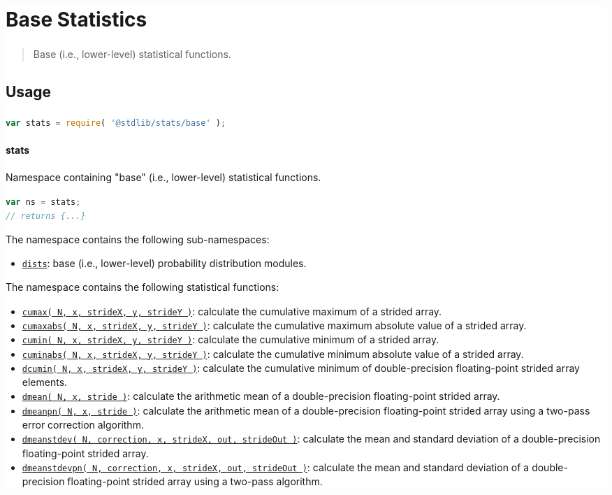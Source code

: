 

# Base Statistics

> Base (i.e., lower-level) statistical functions.

<section class="usage">

## Usage

```javascript
var stats = require( '@stdlib/stats/base' );
```

#### stats

Namespace containing "base" (i.e., lower-level) statistical functions.

```javascript
var ns = stats;
// returns {...}
```

The namespace contains the following sub-namespaces:



<div class="namespace-toc">

-   <span class="signature">[`dists`][@stdlib/stats/base/dists]</span><span class="delimiter">: </span><span class="description">base (i.e., lower-level) probability distribution modules.</span>

</div>



The namespace contains the following statistical functions:



<div class="namespace-toc">

-   <span class="signature">[`cumax( N, x, strideX, y, strideY )`][@stdlib/stats/base/cumax]</span><span class="delimiter">: </span><span class="description">calculate the cumulative maximum of a strided array.</span>
-   <span class="signature">[`cumaxabs( N, x, strideX, y, strideY )`][@stdlib/stats/base/cumaxabs]</span><span class="delimiter">: </span><span class="description">calculate the cumulative maximum absolute value of a strided array.</span>
-   <span class="signature">[`cumin( N, x, strideX, y, strideY )`][@stdlib/stats/base/cumin]</span><span class="delimiter">: </span><span class="description">calculate the cumulative minimum of a strided array.</span>
-   <span class="signature">[`cuminabs( N, x, strideX, y, strideY )`][@stdlib/stats/base/cuminabs]</span><span class="delimiter">: </span><span class="description">calculate the cumulative minimum absolute value of a strided array.</span>
-   <span class="signature">[`dcumin( N, x, strideX, y, strideY )`][@stdlib/stats/base/dcumin]</span><span class="delimiter">: </span><span class="description">calculate the cumulative minimum of double-precision floating-point strided array elements.</span>
-   <span class="signature">[`dmean( N, x, stride )`][@stdlib/stats/base/dmean]</span><span class="delimiter">: </span><span class="description">calculate the arithmetic mean of a double-precision floating-point strided array.</span>
-   <span class="signature">[`dmeanpn( N, x, stride )`][@stdlib/stats/base/dmeanpn]</span><span class="delimiter">: </span><span class="description">calculate the arithmetic mean of a double-precision floating-point strided array using a two-pass error correction algorithm.</span>
-   <span class="signature">[`dmeanstdev( N, correction, x, strideX, out, strideOut )`][@stdlib/stats/base/dmeanstdev]</span><span class="delimiter">: </span><span class="description">calculate the mean and standard deviation of a double-precision floating-point strided array.</span>
-   <span class="signature">[`dmeanstdevpn( N, correction, x, strideX, out, strideOut )`][@stdlib/stats/base/dmeanstdevpn]</span><span class="delimiter">: </span><span class="description">calculate the mean and standard deviation of a double-precision floating-point strided array using a two-pass algorithm.</span>

[@stdlib/stats/base/cumax]: https://github.com/stdlib-js/stdlib/tree/develop/lib/node_modules/%40stdlib/stats/base/cumax
[@stdlib/stats/base/cumaxabs]: https://github.com/stdlib-js/stdlib/tree/develop/lib/node_modules/%40stdlib/stats/base/cumaxabs
[@stdlib/stats/base/cumin]: https://github.com/stdlib-js/stdlib/tree/develop/lib/node_modules/%40stdlib/stats/base/cumin
[@stdlib/stats/base/cuminabs]: https://github.com/stdlib-js/stdlib/tree/develop/lib/node_modules/%40stdlib/stats/base/cuminabs
[@stdlib/stats/base/dcumin]: https://github.com/stdlib-js/stdlib/tree/develop/lib/node_modules/%40stdlib/stats/base/dcumin
[@stdlib/stats/base/dmean]: https://github.com/stdlib-js/stdlib/tree/develop/lib/node_modules/%40stdlib/stats/base/dmean
[@stdlib/stats/base/dmeanpn]: https://github.com/stdlib-js/stdlib/tree/develop/lib/node_modules/%40stdlib/stats/base/dmeanpn
[@stdlib/stats/base/dmeanstdev]: https://github.com/stdlib-js/stdlib/tree/develop/lib/node_modules/%40stdlib/stats/base/dmeanstdev
[@stdlib/stats/base/dmeanstdevpn]: https://github.com/stdlib-js/stdlib/tree/develop/lib/node_modules/%40stdlib/stats/base/dmeanstdevpn
[@stdlib/stats/base/dmeanvar]: https://github.com/stdlib-js/stdlib/tree/develop/lib/node_modules/%40stdlib/stats/base/dmeanvar
[@stdlib/stats/base/dmeanvarpn]: https://github.com/stdlib-js/stdlib/tree/develop/lib/node_modules/%40stdlib/stats/base/dmeanvarpn
[@stdlib/stats/base/dmskmax]: https://github.com/stdlib-js/stdlib/tree/develop/lib/node_modules/%40stdlib/stats/base/dmskmax
[@stdlib/stats/base/dmskmin]: https://github.com/stdlib-js/stdlib/tree/develop/lib/node_modules/%40stdlib/stats/base/dmskmin
[@stdlib/stats/base/dmskrange]: https://github.com/stdlib-js/stdlib/tree/develop/lib/node_modules/%40stdlib/stats/base/dmskrange
[@stdlib/stats/strided/dnanmean]: https://github.com/stdlib-js/stdlib/tree/develop/lib/node_modules/%40stdlib/stats/strided/dnanmean
[@stdlib/stats/base/dnanmeanors]: https://github.com/stdlib-js/stdlib/tree/develop/lib/node_modules/%40stdlib/stats/base/dnanmeanors
[@stdlib/stats/base/dnanmeanpn]: https://github.com/stdlib-js/stdlib/tree/develop/lib/node_modules/%40stdlib/stats/base/dnanmeanpn
[@stdlib/stats/base/dnanmeanpw]: https://github.com/stdlib-js/stdlib/tree/develop/lib/node_modules/%40stdlib/stats/base/dnanmeanpw
[@stdlib/stats/base/dnanmeanwd]: https://github.com/stdlib-js/stdlib/tree/develop/lib/node_modules/%40stdlib/stats/base/dnanmeanwd
[@stdlib/stats/base/dnanmin]: https://github.com/stdlib-js/stdlib/tree/develop/lib/node_modules/%40stdlib/stats/base/dnanmin
[@stdlib/stats/base/dnanminabs]: https://github.com/stdlib-js/stdlib/tree/develop/lib/node_modules/%40stdlib/stats/base/dnanminabs
[@stdlib/stats/base/dnanmskmax]: https://github.com/stdlib-js/stdlib/tree/develop/lib/node_modules/%40stdlib/stats/base/dnanmskmax
[@stdlib/stats/base/dnanmskmin]: https://github.com/stdlib-js/stdlib/tree/develop/lib/node_modules/%40stdlib/stats/base/dnanmskmin
[@stdlib/stats/base/dnanmskrange]: https://github.com/stdlib-js/stdlib/tree/develop/lib/node_modules/%40stdlib/stats/base/dnanmskrange
[@stdlib/stats/base/dnanrange]: https://github.com/stdlib-js/stdlib/tree/develop/lib/node_modules/%40stdlib/stats/base/dnanrange
[@stdlib/stats/base/dnanstdev]: https://github.com/stdlib-js/stdlib/tree/develop/lib/node_modules/%40stdlib/stats/base/dnanstdev
[@stdlib/stats/base/dnanstdevch]: https://github.com/stdlib-js/stdlib/tree/develop/lib/node_modules/%40stdlib/stats/base/dnanstdevch
[@stdlib/stats/base/dnanstdevpn]: https://github.com/stdlib-js/stdlib/tree/develop/lib/node_modules/%40stdlib/stats/base/dnanstdevpn
[@stdlib/stats/base/dnanstdevtk]: https://github.com/stdlib-js/stdlib/tree/develop/lib/node_modules/%40stdlib/stats/base/dnanstdevtk
[@stdlib/stats/base/dnanstdevwd]: https://github.com/stdlib-js/stdlib/tree/develop/lib/node_modules/%40stdlib/stats/base/dnanstdevwd
[@stdlib/stats/base/dnanstdevyc]: https://github.com/stdlib-js/stdlib/tree/develop/lib/node_modules/%40stdlib/stats/base/dnanstdevyc
[@stdlib/stats/base/dnanvariance]: https://github.com/stdlib-js/stdlib/tree/develop/lib/node_modules/%40stdlib/stats/base/dnanvariance
[@stdlib/stats/base/dnanvariancech]: https://github.com/stdlib-js/stdlib/tree/develop/lib/node_modules/%40stdlib/stats/base/dnanvariancech
[@stdlib/stats/base/dnanvariancepn]: https://github.com/stdlib-js/stdlib/tree/develop/lib/node_modules/%40stdlib/stats/base/dnanvariancepn
[@stdlib/stats/base/dnanvariancetk]: https://github.com/stdlib-js/stdlib/tree/develop/lib/node_modules/%40stdlib/stats/base/dnanvariancetk
[@stdlib/stats/base/dnanvariancewd]: https://github.com/stdlib-js/stdlib/tree/develop/lib/node_modules/%40stdlib/stats/base/dnanvariancewd
[@stdlib/stats/base/dnanvarianceyc]: https://github.com/stdlib-js/stdlib/tree/develop/lib/node_modules/%40stdlib/stats/base/dnanvarianceyc
[@stdlib/stats/base/drange]: https://github.com/stdlib-js/stdlib/tree/develop/lib/node_modules/%40stdlib/stats/base/drange
[@stdlib/stats/base/dsem]: https://github.com/stdlib-js/stdlib/tree/develop/lib/node_modules/%40stdlib/stats/base/dsem
[@stdlib/stats/base/dsemch]: https://github.com/stdlib-js/stdlib/tree/develop/lib/node_modules/%40stdlib/stats/base/dsemch
[@stdlib/stats/base/dsempn]: https://github.com/stdlib-js/stdlib/tree/develop/lib/node_modules/%40stdlib/stats/base/dsempn
[@stdlib/stats/base/dsemtk]: https://github.com/stdlib-js/stdlib/tree/develop/lib/node_modules/%40stdlib/stats/base/dsemtk
[@stdlib/stats/base/dsemwd]: https://github.com/stdlib-js/stdlib/tree/develop/lib/node_modules/%40stdlib/stats/base/dsemwd
[@stdlib/stats/base/dsemyc]: https://github.com/stdlib-js/stdlib/tree/develop/lib/node_modules/%40stdlib/stats/base/dsemyc
[@stdlib/stats/base/dsmean]: https://github.com/stdlib-js/stdlib/tree/develop/lib/node_modules/%40stdlib/stats/base/dsmean
[@stdlib/stats/base/dsmeanors]: https://github.com/stdlib-js/stdlib/tree/develop/lib/node_modules/%40stdlib/stats/base/dsmeanors
[@stdlib/stats/base/dsmeanpn]: https://github.com/stdlib-js/stdlib/tree/develop/lib/node_modules/%40stdlib/stats/base/dsmeanpn
[@stdlib/stats/base/dsmeanpw]: https://github.com/stdlib-js/stdlib/tree/develop/lib/node_modules/%40stdlib/stats/base/dsmeanpw
[@stdlib/stats/base/dsmeanwd]: https://github.com/stdlib-js/stdlib/tree/develop/lib/node_modules/%40stdlib/stats/base/dsmeanwd
[@stdlib/stats/base/dsnanmean]: https://github.com/stdlib-js/stdlib/tree/develop/lib/node_modules/%40stdlib/stats/base/dsnanmean
[@stdlib/stats/base/dsnanmeanors]: https://github.com/stdlib-js/stdlib/tree/develop/lib/node_modules/%40stdlib/stats/base/dsnanmeanors
[@stdlib/stats/base/dsnanmeanpn]: https://github.com/stdlib-js/stdlib/tree/develop/lib/node_modules/%40stdlib/stats/base/dsnanmeanpn
[@stdlib/stats/base/dsnanmeanwd]: https://github.com/stdlib-js/stdlib/tree/develop/lib/node_modules/%40stdlib/stats/base/dsnanmeanwd
[@stdlib/stats/base/dstdev]: https://github.com/stdlib-js/stdlib/tree/develop/lib/node_modules/%40stdlib/stats/base/dstdev
[@stdlib/stats/base/dstdevch]: https://github.com/stdlib-js/stdlib/tree/develop/lib/node_modules/%40stdlib/stats/base/dstdevch
[@stdlib/stats/base/dstdevpn]: https://github.com/stdlib-js/stdlib/tree/develop/lib/node_modules/%40stdlib/stats/base/dstdevpn
[@stdlib/stats/base/dstdevtk]: https://github.com/stdlib-js/stdlib/tree/develop/lib/node_modules/%40stdlib/stats/base/dstdevtk
[@stdlib/stats/base/dstdevwd]: https://github.com/stdlib-js/stdlib/tree/develop/lib/node_modules/%40stdlib/stats/base/dstdevwd
[@stdlib/stats/base/dstdevyc]: https://github.com/stdlib-js/stdlib/tree/develop/lib/node_modules/%40stdlib/stats/base/dstdevyc
[@stdlib/stats/base/dsvariance]: https://github.com/stdlib-js/stdlib/tree/develop/lib/node_modules/%40stdlib/stats/base/dsvariance
[@stdlib/stats/base/dsvariancepn]: https://github.com/stdlib-js/stdlib/tree/develop/lib/node_modules/%40stdlib/stats/base/dsvariancepn
[@stdlib/stats/base/dvariance]: https://github.com/stdlib-js/stdlib/tree/develop/lib/node_modules/%40stdlib/stats/base/dvariance
[@stdlib/stats/base/dvariancech]: https://github.com/stdlib-js/stdlib/tree/develop/lib/node_modules/%40stdlib/stats/base/dvariancech
[@stdlib/stats/base/dvariancepn]: https://github.com/stdlib-js/stdlib/tree/develop/lib/node_modules/%40stdlib/stats/base/dvariancepn
[@stdlib/stats/base/dvariancetk]: https://github.com/stdlib-js/stdlib/tree/develop/lib/node_modules/%40stdlib/stats/base/dvariancetk
[@stdlib/stats/base/dvariancewd]: https://github.com/stdlib-js/stdlib/tree/develop/lib/node_modules/%40stdlib/stats/base/dvariancewd
[@stdlib/stats/base/dvarianceyc]: https://github.com/stdlib-js/stdlib/tree/develop/lib/node_modules/%40stdlib/stats/base/dvarianceyc
[@stdlib/stats/base/dvarm]: https://github.com/stdlib-js/stdlib/tree/develop/lib/node_modules/%40stdlib/stats/base/dvarm
[@stdlib/stats/base/dvarmpn]: https://github.com/stdlib-js/stdlib/tree/develop/lib/node_modules/%40stdlib/stats/base/dvarmpn
[@stdlib/stats/base/dvarmtk]: https://github.com/stdlib-js/stdlib/tree/develop/lib/node_modules/%40stdlib/stats/base/dvarmtk
[@stdlib/stats/base/max-by]: https://github.com/stdlib-js/stdlib/tree/develop/lib/node_modules/%40stdlib/stats/base/max-by
[@stdlib/stats/base/max]: https://github.com/stdlib-js/stdlib/tree/develop/lib/node_modules/%40stdlib/stats/base/max
[@stdlib/stats/base/maxabs]: https://github.com/stdlib-js/stdlib/tree/develop/lib/node_modules/%40stdlib/stats/base/maxabs
[@stdlib/stats/base/maxsorted]: https://github.com/stdlib-js/stdlib/tree/develop/lib/node_modules/%40stdlib/stats/base/maxsorted
[@stdlib/stats/base/mean]: https://github.com/stdlib-js/stdlib/tree/develop/lib/node_modules/%40stdlib/stats/base/mean
[@stdlib/stats/base/meankbn]: https://github.com/stdlib-js/stdlib/tree/develop/lib/node_modules/%40stdlib/stats/base/meankbn
[@stdlib/stats/base/meankbn2]: https://github.com/stdlib-js/stdlib/tree/develop/lib/node_modules/%40stdlib/stats/base/meankbn2
[@stdlib/stats/base/meanors]: https://github.com/stdlib-js/stdlib/tree/develop/lib/node_modules/%40stdlib/stats/base/meanors
[@stdlib/stats/base/meanpn]: https://github.com/stdlib-js/stdlib/tree/develop/lib/node_modules/%40stdlib/stats/base/meanpn
[@stdlib/stats/base/meanpw]: https://github.com/stdlib-js/stdlib/tree/develop/lib/node_modules/%40stdlib/stats/base/meanpw
[@stdlib/stats/base/meanwd]: https://github.com/stdlib-js/stdlib/tree/develop/lib/node_modules/%40stdlib/stats/base/meanwd
[@stdlib/stats/base/mediansorted]: https://github.com/stdlib-js/stdlib/tree/develop/lib/node_modules/%40stdlib/stats/base/mediansorted
[@stdlib/stats/base/min-by]: https://github.com/stdlib-js/stdlib/tree/develop/lib/node_modules/%40stdlib/stats/base/min-by
[@stdlib/stats/base/min]: https://github.com/stdlib-js/stdlib/tree/develop/lib/node_modules/%40stdlib/stats/base/min
[@stdlib/stats/base/minabs]: https://github.com/stdlib-js/stdlib/tree/develop/lib/node_modules/%40stdlib/stats/base/minabs
[@stdlib/stats/base/minsorted]: https://github.com/stdlib-js/stdlib/tree/develop/lib/node_modules/%40stdlib/stats/base/minsorted
[@stdlib/stats/base/mskmax]: https://github.com/stdlib-js/stdlib/tree/develop/lib/node_modules/%40stdlib/stats/base/mskmax
[@stdlib/stats/base/mskmin]: https://github.com/stdlib-js/stdlib/tree/develop/lib/node_modules/%40stdlib/stats/base/mskmin
[@stdlib/stats/base/mskrange]: https://github.com/stdlib-js/stdlib/tree/develop/lib/node_modules/%40stdlib/stats/base/mskrange
[@stdlib/stats/base/nanmax-by]: https://github.com/stdlib-js/stdlib/tree/develop/lib/node_modules/%40stdlib/stats/base/nanmax-by
[@stdlib/stats/base/nanmax]: https://github.com/stdlib-js/stdlib/tree/develop/lib/node_modules/%40stdlib/stats/base/nanmax
[@stdlib/stats/base/nanmaxabs]: https://github.com/stdlib-js/stdlib/tree/develop/lib/node_modules/%40stdlib/stats/base/nanmaxabs
[@stdlib/stats/base/nanmean]: https://github.com/stdlib-js/stdlib/tree/develop/lib/node_modules/%40stdlib/stats/base/nanmean
[@stdlib/stats/base/nanmeanors]: https://github.com/stdlib-js/stdlib/tree/develop/lib/node_modules/%40stdlib/stats/base/nanmeanors
[@stdlib/stats/base/nanmeanpn]: https://github.com/stdlib-js/stdlib/tree/develop/lib/node_modules/%40stdlib/stats/base/nanmeanpn
[@stdlib/stats/base/nanmeanwd]: https://github.com/stdlib-js/stdlib/tree/develop/lib/node_modules/%40stdlib/stats/base/nanmeanwd
[@stdlib/stats/base/nanmin-by]: https://github.com/stdlib-js/stdlib/tree/develop/lib/node_modules/%40stdlib/stats/base/nanmin-by
[@stdlib/stats/base/nanmin]: https://github.com/stdlib-js/stdlib/tree/develop/lib/node_modules/%40stdlib/stats/base/nanmin
[@stdlib/stats/base/nanminabs]: https://github.com/stdlib-js/stdlib/tree/develop/lib/node_modules/%40stdlib/stats/base/nanminabs
[@stdlib/stats/base/nanmskmax]: https://github.com/stdlib-js/stdlib/tree/develop/lib/node_modules/%40stdlib/stats/base/nanmskmax
[@stdlib/stats/base/nanmskmin]: https://github.com/stdlib-js/stdlib/tree/develop/lib/node_modules/%40stdlib/stats/base/nanmskmin
[@stdlib/stats/base/nanmskrange]: https://github.com/stdlib-js/stdlib/tree/develop/lib/node_modules/%40stdlib/stats/base/nanmskrange
[@stdlib/stats/base/nanrange-by]: https://github.com/stdlib-js/stdlib/tree/develop/lib/node_modules/%40stdlib/stats/base/nanrange-by
[@stdlib/stats/base/nanrange]: https://github.com/stdlib-js/stdlib/tree/develop/lib/node_modules/%40stdlib/stats/base/nanrange
[@stdlib/stats/base/nanstdev]: https://github.com/stdlib-js/stdlib/tree/develop/lib/node_modules/%40stdlib/stats/base/nanstdev
[@stdlib/stats/base/nanstdevch]: https://github.com/stdlib-js/stdlib/tree/develop/lib/node_modules/%40stdlib/stats/base/nanstdevch
[@stdlib/stats/base/nanstdevpn]: https://github.com/stdlib-js/stdlib/tree/develop/lib/node_modules/%40stdlib/stats/base/nanstdevpn
[@stdlib/stats/base/nanstdevtk]: https://github.com/stdlib-js/stdlib/tree/develop/lib/node_modules/%40stdlib/stats/base/nanstdevtk
[@stdlib/stats/base/nanstdevwd]: https://github.com/stdlib-js/stdlib/tree/develop/lib/node_modules/%40stdlib/stats/base/nanstdevwd
[@stdlib/stats/base/nanstdevyc]: https://github.com/stdlib-js/stdlib/tree/develop/lib/node_modules/%40stdlib/stats/base/nanstdevyc
[@stdlib/stats/base/nanvariance]: https://github.com/stdlib-js/stdlib/tree/develop/lib/node_modules/%40stdlib/stats/base/nanvariance
[@stdlib/stats/base/nanvariancech]: https://github.com/stdlib-js/stdlib/tree/develop/lib/node_modules/%40stdlib/stats/base/nanvariancech
[@stdlib/stats/base/nanvariancepn]: https://github.com/stdlib-js/stdlib/tree/develop/lib/node_modules/%40stdlib/stats/base/nanvariancepn
[@stdlib/stats/base/nanvariancetk]: https://github.com/stdlib-js/stdlib/tree/develop/lib/node_modules/%40stdlib/stats/base/nanvariancetk
[@stdlib/stats/base/nanvariancewd]: https://github.com/stdlib-js/stdlib/tree/develop/lib/node_modules/%40stdlib/stats/base/nanvariancewd
[@stdlib/stats/base/nanvarianceyc]: https://github.com/stdlib-js/stdlib/tree/develop/lib/node_modules/%40stdlib/stats/base/nanvarianceyc
[@stdlib/stats/base/range-by]: https://github.com/stdlib-js/stdlib/tree/develop/lib/node_modules/%40stdlib/stats/base/range-by
[@stdlib/stats/base/range]: https://github.com/stdlib-js/stdlib/tree/develop/lib/node_modules/%40stdlib/stats/base/range
[@stdlib/stats/base/scumax]: https://github.com/stdlib-js/stdlib/tree/develop/lib/node_modules/%40stdlib/stats/base/scumax
[@stdlib/stats/base/scumaxabs]: https://github.com/stdlib-js/stdlib/tree/develop/lib/node_modules/%40stdlib/stats/base/scumaxabs
[@stdlib/stats/base/scumin]: https://github.com/stdlib-js/stdlib/tree/develop/lib/node_modules/%40stdlib/stats/base/scumin
[@stdlib/stats/base/scuminabs]: https://github.com/stdlib-js/stdlib/tree/develop/lib/node_modules/%40stdlib/stats/base/scuminabs
[@stdlib/stats/base/sdsmean]: https://github.com/stdlib-js/stdlib/tree/develop/lib/node_modules/%40stdlib/stats/base/sdsmean
[@stdlib/stats/base/sdsmeanors]: https://github.com/stdlib-js/stdlib/tree/develop/lib/node_modules/%40stdlib/stats/base/sdsmeanors
[@stdlib/stats/base/sdsnanmean]: https://github.com/stdlib-js/stdlib/tree/develop/lib/node_modules/%40stdlib/stats/base/sdsnanmean
[@stdlib/stats/base/sdsnanmeanors]: https://github.com/stdlib-js/stdlib/tree/develop/lib/node_modules/%40stdlib/stats/base/sdsnanmeanors
[@stdlib/stats/base/smax]: https://github.com/stdlib-js/stdlib/tree/develop/lib/node_modules/%40stdlib/stats/base/smax
[@stdlib/stats/base/smaxabs]: https://github.com/stdlib-js/stdlib/tree/develop/lib/node_modules/%40stdlib/stats/base/smaxabs
[@stdlib/stats/base/smaxabssorted]: https://github.com/stdlib-js/stdlib/tree/develop/lib/node_modules/%40stdlib/stats/base/smaxabssorted
[@stdlib/stats/base/smaxsorted]: https://github.com/stdlib-js/stdlib/tree/develop/lib/node_modules/%40stdlib/stats/base/smaxsorted
[@stdlib/stats/base/smean]: https://github.com/stdlib-js/stdlib/tree/develop/lib/node_modules/%40stdlib/stats/base/smean
[@stdlib/stats/base/smeankbn]: https://github.com/stdlib-js/stdlib/tree/develop/lib/node_modules/%40stdlib/stats/base/smeankbn
[@stdlib/stats/base/smeankbn2]: https://github.com/stdlib-js/stdlib/tree/develop/lib/node_modules/%40stdlib/stats/base/smeankbn2
[@stdlib/stats/base/smeanli]: https://github.com/stdlib-js/stdlib/tree/develop/lib/node_modules/%40stdlib/stats/base/smeanli
[@stdlib/stats/base/smeanlipw]: https://github.com/stdlib-js/stdlib/tree/develop/lib/node_modules/%40stdlib/stats/base/smeanlipw
[@stdlib/stats/base/smeanors]: https://github.com/stdlib-js/stdlib/tree/develop/lib/node_modules/%40stdlib/stats/base/smeanors
[@stdlib/stats/base/smeanpn]: https://github.com/stdlib-js/stdlib/tree/develop/lib/node_modules/%40stdlib/stats/base/smeanpn
[@stdlib/stats/base/smeanpw]: https://github.com/stdlib-js/stdlib/tree/develop/lib/node_modules/%40stdlib/stats/base/smeanpw
[@stdlib/stats/base/smeanwd]: https://github.com/stdlib-js/stdlib/tree/develop/lib/node_modules/%40stdlib/stats/base/smeanwd
[@stdlib/stats/base/smediansorted]: https://github.com/stdlib-js/stdlib/tree/develop/lib/node_modules/%40stdlib/stats/base/smediansorted
[@stdlib/stats/base/smidrange]: https://github.com/stdlib-js/stdlib/tree/develop/lib/node_modules/%40stdlib/stats/base/smidrange
[@stdlib/stats/base/smin]: https://github.com/stdlib-js/stdlib/tree/develop/lib/node_modules/%40stdlib/stats/base/smin
[@stdlib/stats/base/sminabs]: https://github.com/stdlib-js/stdlib/tree/develop/lib/node_modules/%40stdlib/stats/base/sminabs
[@stdlib/stats/base/sminsorted]: https://github.com/stdlib-js/stdlib/tree/develop/lib/node_modules/%40stdlib/stats/base/sminsorted
[@stdlib/stats/base/smskmax]: https://github.com/stdlib-js/stdlib/tree/develop/lib/node_modules/%40stdlib/stats/base/smskmax
[@stdlib/stats/base/smskmin]: https://github.com/stdlib-js/stdlib/tree/develop/lib/node_modules/%40stdlib/stats/base/smskmin
[@stdlib/stats/base/smskrange]: https://github.com/stdlib-js/stdlib/tree/develop/lib/node_modules/%40stdlib/stats/base/smskrange
[@stdlib/stats/base/snanmax]: https://github.com/stdlib-js/stdlib/tree/develop/lib/node_modules/%40stdlib/stats/base/snanmax
[@stdlib/stats/base/snanmaxabs]: https://github.com/stdlib-js/stdlib/tree/develop/lib/node_modules/%40stdlib/stats/base/snanmaxabs
[@stdlib/stats/base/snanmean]: https://github.com/stdlib-js/stdlib/tree/develop/lib/node_modules/%40stdlib/stats/base/snanmean
[@stdlib/stats/base/snanmeanors]: https://github.com/stdlib-js/stdlib/tree/develop/lib/node_modules/%40stdlib/stats/base/snanmeanors
[@stdlib/stats/base/snanmeanpn]: https://github.com/stdlib-js/stdlib/tree/develop/lib/node_modules/%40stdlib/stats/base/snanmeanpn
[@stdlib/stats/base/snanmeanwd]: https://github.com/stdlib-js/stdlib/tree/develop/lib/node_modules/%40stdlib/stats/base/snanmeanwd
[@stdlib/stats/base/snanmin]: https://github.com/stdlib-js/stdlib/tree/develop/lib/node_modules/%40stdlib/stats/base/snanmin
[@stdlib/stats/base/snanminabs]: https://github.com/stdlib-js/stdlib/tree/develop/lib/node_modules/%40stdlib/stats/base/snanminabs
[@stdlib/stats/base/snanmskmax]: https://github.com/stdlib-js/stdlib/tree/develop/lib/node_modules/%40stdlib/stats/base/snanmskmax
[@stdlib/stats/base/snanmskmin]: https://github.com/stdlib-js/stdlib/tree/develop/lib/node_modules/%40stdlib/stats/base/snanmskmin
[@stdlib/stats/base/snanmskrange]: https://github.com/stdlib-js/stdlib/tree/develop/lib/node_modules/%40stdlib/stats/base/snanmskrange
[@stdlib/stats/base/snanrange]: https://github.com/stdlib-js/stdlib/tree/develop/lib/node_modules/%40stdlib/stats/base/snanrange
[@stdlib/stats/base/snanstdev]: https://github.com/stdlib-js/stdlib/tree/develop/lib/node_modules/%40stdlib/stats/base/snanstdev
[@stdlib/stats/base/snanstdevch]: https://github.com/stdlib-js/stdlib/tree/develop/lib/node_modules/%40stdlib/stats/base/snanstdevch
[@stdlib/stats/base/snanstdevpn]: https://github.com/stdlib-js/stdlib/tree/develop/lib/node_modules/%40stdlib/stats/base/snanstdevpn
[@stdlib/stats/base/snanstdevtk]: https://github.com/stdlib-js/stdlib/tree/develop/lib/node_modules/%40stdlib/stats/base/snanstdevtk
[@stdlib/stats/base/snanstdevwd]: https://github.com/stdlib-js/stdlib/tree/develop/lib/node_modules/%40stdlib/stats/base/snanstdevwd
[@stdlib/stats/base/snanstdevyc]: https://github.com/stdlib-js/stdlib/tree/develop/lib/node_modules/%40stdlib/stats/base/snanstdevyc
[@stdlib/stats/base/snanvariance]: https://github.com/stdlib-js/stdlib/tree/develop/lib/node_modules/%40stdlib/stats/base/snanvariance
[@stdlib/stats/base/snanvariancech]: https://github.com/stdlib-js/stdlib/tree/develop/lib/node_modules/%40stdlib/stats/base/snanvariancech
[@stdlib/stats/base/snanvariancepn]: https://github.com/stdlib-js/stdlib/tree/develop/lib/node_modules/%40stdlib/stats/base/snanvariancepn
[@stdlib/stats/base/snanvariancetk]: https://github.com/stdlib-js/stdlib/tree/develop/lib/node_modules/%40stdlib/stats/base/snanvariancetk
[@stdlib/stats/base/snanvariancewd]: https://github.com/stdlib-js/stdlib/tree/develop/lib/node_modules/%40stdlib/stats/base/snanvariancewd
[@stdlib/stats/base/snanvarianceyc]: https://github.com/stdlib-js/stdlib/tree/develop/lib/node_modules/%40stdlib/stats/base/snanvarianceyc
[@stdlib/stats/base/srange]: https://github.com/stdlib-js/stdlib/tree/develop/lib/node_modules/%40stdlib/stats/base/srange
[@stdlib/stats/base/sstdev]: https://github.com/stdlib-js/stdlib/tree/develop/lib/node_modules/%40stdlib/stats/base/sstdev
[@stdlib/stats/base/sstdevch]: https://github.com/stdlib-js/stdlib/tree/develop/lib/node_modules/%40stdlib/stats/base/sstdevch
[@stdlib/stats/base/sstdevpn]: https://github.com/stdlib-js/stdlib/tree/develop/lib/node_modules/%40stdlib/stats/base/sstdevpn
[@stdlib/stats/base/sstdevtk]: https://github.com/stdlib-js/stdlib/tree/develop/lib/node_modules/%40stdlib/stats/base/sstdevtk
[@stdlib/stats/base/sstdevwd]: https://github.com/stdlib-js/stdlib/tree/develop/lib/node_modules/%40stdlib/stats/base/sstdevwd
[@stdlib/stats/base/sstdevyc]: https://github.com/stdlib-js/stdlib/tree/develop/lib/node_modules/%40stdlib/stats/base/sstdevyc
[@stdlib/stats/base/stdev]: https://github.com/stdlib-js/stdlib/tree/develop/lib/node_modules/%40stdlib/stats/base/stdev
[@stdlib/stats/base/stdevch]: https://github.com/stdlib-js/stdlib/tree/develop/lib/node_modules/%40stdlib/stats/base/stdevch
[@stdlib/stats/base/stdevpn]: https://github.com/stdlib-js/stdlib/tree/develop/lib/node_modules/%40stdlib/stats/base/stdevpn
[@stdlib/stats/base/stdevtk]: https://github.com/stdlib-js/stdlib/tree/develop/lib/node_modules/%40stdlib/stats/base/stdevtk
[@stdlib/stats/base/stdevwd]: https://github.com/stdlib-js/stdlib/tree/develop/lib/node_modules/%40stdlib/stats/base/stdevwd
[@stdlib/stats/base/stdevyc]: https://github.com/stdlib-js/stdlib/tree/develop/lib/node_modules/%40stdlib/stats/base/stdevyc
[@stdlib/stats/base/svariance]: https://github.com/stdlib-js/stdlib/tree/develop/lib/node_modules/%40stdlib/stats/base/svariance
[@stdlib/stats/base/svariancech]: https://github.com/stdlib-js/stdlib/tree/develop/lib/node_modules/%40stdlib/stats/base/svariancech
[@stdlib/stats/base/svariancepn]: https://github.com/stdlib-js/stdlib/tree/develop/lib/node_modules/%40stdlib/stats/base/svariancepn
[@stdlib/stats/base/svariancetk]: https://github.com/stdlib-js/stdlib/tree/develop/lib/node_modules/%40stdlib/stats/base/svariancetk
[@stdlib/stats/base/svariancewd]: https://github.com/stdlib-js/stdlib/tree/develop/lib/node_modules/%40stdlib/stats/base/svariancewd
[@stdlib/stats/base/svarianceyc]: https://github.com/stdlib-js/stdlib/tree/develop/lib/node_modules/%40stdlib/stats/base/svarianceyc
[@stdlib/stats/base/variance]: https://github.com/stdlib-js/stdlib/tree/develop/lib/node_modules/%40stdlib/stats/base/variance
[@stdlib/stats/base/variancech]: https://github.com/stdlib-js/stdlib/tree/develop/lib/node_modules/%40stdlib/stats/base/variancech
[@stdlib/stats/base/variancepn]: https://github.com/stdlib-js/stdlib/tree/develop/lib/node_modules/%40stdlib/stats/base/variancepn
[@stdlib/stats/base/variancetk]: https://github.com/stdlib-js/stdlib/tree/develop/lib/node_modules/%40stdlib/stats/base/variancetk
[@stdlib/stats/base/variancewd]: https://github.com/stdlib-js/stdlib/tree/develop/lib/node_modules/%40stdlib/stats/base/variancewd
[@stdlib/stats/base/varianceyc]: https://github.com/stdlib-js/stdlib/tree/develop/lib/node_modules/%40stdlib/stats/base/varianceyc
[@stdlib/stats/base/dists]: https://github.com/stdlib-js/stdlib/tree/develop/lib/node_modules/%40stdlib/stats/base/dists